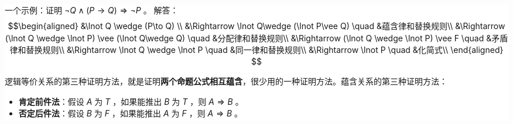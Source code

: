 一个示例：证明 $\lnot Q \wedge (P\to Q) \Rightarrow \lnot P$ 。
解答：$$\begin{aligned}
&\lnot Q \wedge (P\to Q) \\
&\Rightarrow \lnot Q\wedge (\lnot P\vee Q) \quad &蕴含律和替换规则\\
&\Rightarrow (\lnot Q \wedge \lnot P) \vee (\lnot Q\wedge Q) \quad &分配律和替换规则\\
&\Rightarrow (\lnot Q \wedge \lnot P) \vee F \quad &矛盾律和替换规则\\
&\Rightarrow \lnot Q \wedge \lnot P \quad &同一律和替换规则\\
&\Rightarrow \lnot P		\quad &化简式\\
\end{aligned}
$$

逻辑等价关系的第三种证明方法，就是证明**两个命题公式相互蕴含**，很少用的一种证明方法。蕴含关系的第三种证明方法：
- **肯定前件法**：假设 $A$ 为 $T$ ，如果能推出 $B$ 为 $T$ ，则 $A \Rightarrow B$ 。
- **否定后件法**：假设 $B$ 为 $F$ ，如果能推出 $A$ 为 $F$ ，则 $A\Rightarrow B$ 。 
 
